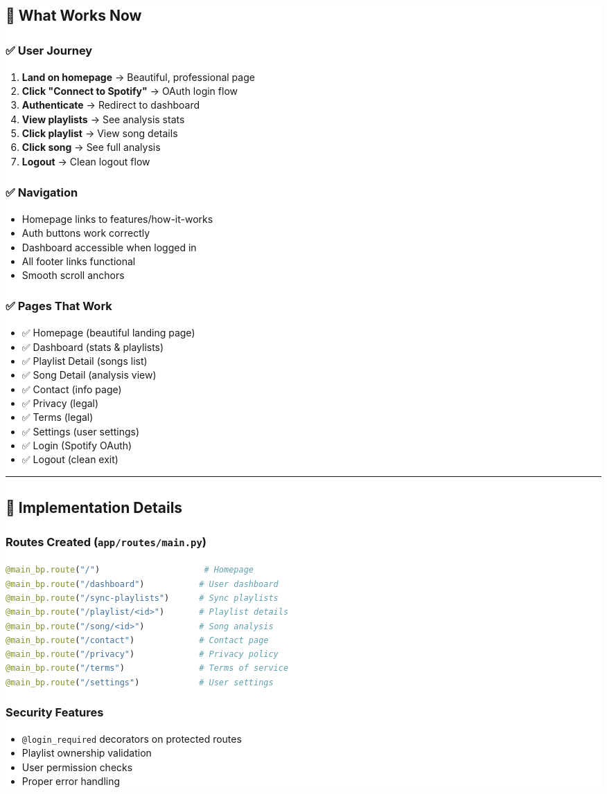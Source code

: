 
## 🚀 What Works Now

### ✅ User Journey
1. **Land on homepage** → Beautiful, professional page
2. **Click "Connect to Spotify"** → OAuth login flow
3. **Authenticate** → Redirect to dashboard
4. **View playlists** → See analysis stats
5. **Click playlist** → View song details
6. **Click song** → See full analysis
7. **Logout** → Clean logout flow

### ✅ Navigation
- Homepage links to features/how-it-works
- Auth buttons work correctly
- Dashboard accessible when logged in
- All footer links functional
- Smooth scroll anchors

### ✅ Pages That Work
- ✅ Homepage (beautiful landing page)
- ✅ Dashboard (stats & playlists)
- ✅ Playlist Detail (songs list)
- ✅ Song Detail (analysis view)
- ✅ Contact (info page)
- ✅ Privacy (legal)
- ✅ Terms (legal)
- ✅ Settings (user settings)
- ✅ Login (Spotify OAuth)
- ✅ Logout (clean exit)

---

## 🔧 Implementation Details

### Routes Created (`app/routes/main.py`)
```python
@main_bp.route("/")                     # Homepage
@main_bp.route("/dashboard")           # User dashboard
@main_bp.route("/sync-playlists")      # Sync playlists
@main_bp.route("/playlist/<id>")       # Playlist details
@main_bp.route("/song/<id>")           # Song analysis
@main_bp.route("/contact")             # Contact page
@main_bp.route("/privacy")             # Privacy policy
@main_bp.route("/terms")               # Terms of service
@main_bp.route("/settings")            # User settings
```

### Security Features
- `@login_required` decorators on protected routes
- Playlist ownership validation
- User permission checks
- Proper error handling
